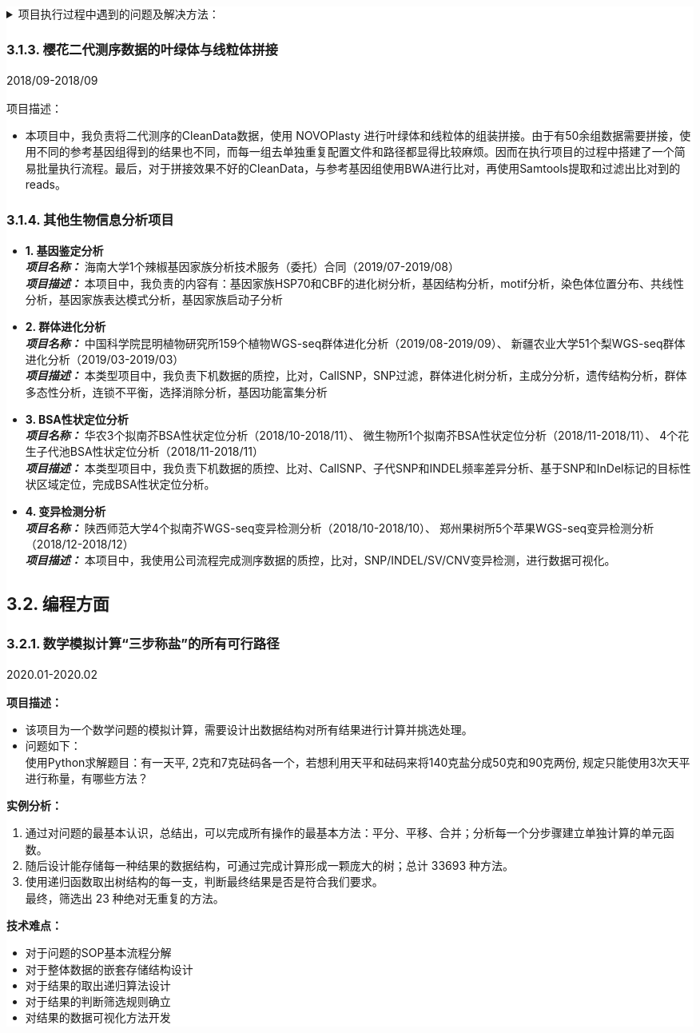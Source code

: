 
<details><summary>
项目执行过程中遇到的问题及解决方法：  
</summary></details>

  
### 3.1.3. 樱花二代测序数据的叶绿体与线粒体拼接
  
2018/09-2018/09  
  
项目描述：  
  
- 本项目中，我负责将二代测序的CleanData数据，使用 NOVOPlasty 进行叶绿体和线粒体的组装拼接。由于有50余组数据需要拼接，使用不同的参考基因组得到的结果也不同，而每一组去单独重复配置文件和路径都显得比较麻烦。因而在执行项目的过程中搭建了一个简易批量执行流程。最后，对于拼接效果不好的CleanData，与参考基因组使用BWA进行比对，再使用Samtools提取和过滤出比对到的reads。  

### 3.1.4. 其他生物信息分析项目

- **1. 基因鉴定分析**  
   ***项目名称：*** 海南大学1个辣椒基因家族分析技术服务（委托）合同（2019/07-2019/08）  
   ***项目描述：*** 本项目中，我负责的内容有：基因家族HSP70和CBF的进化树分析，基因结构分析，motif分析，染色体位置分布、共线性分析，基因家族表达模式分析，基因家族启动子分析  
  
- **2. 群体进化分析**  
   ***项目名称：*** 中国科学院昆明植物研究所159个植物WGS-seq群体进化分析（2019/08-2019/09）、 新疆农业大学51个梨WGS-seq群体进化分析（2019/03-2019/03）  
   ***项目描述：*** 本类型项目中，我负责下机数据的质控，比对，CallSNP，SNP过滤，群体进化树分析，主成分分析，遗传结构分析，群体多态性分析，连锁不平衡，选择消除分析，基因功能富集分析  
  
- **3. BSA性状定位分析**  
   ***项目名称：*** 华农3个拟南芥BSA性状定位分析（2018/10-2018/11）、 微生物所1个拟南芥BSA性状定位分析（2018/11-2018/11）、 4个花生子代池BSA性状定位分析（2018/11-2018/11）  
   ***项目描述：*** 本类型项目中，我负责下机数据的质控、比对、CallSNP、子代SNP和INDEL频率差异分析、基于SNP和InDel标记的目标性状区域定位，完成BSA性状定位分析。  
  
- **4. 变异检测分析**  
   ***项目名称：*** 陕西师范大学4个拟南芥WGS-seq变异检测分析（2018/10-2018/10）、 郑州果树所5个苹果WGS-seq变异检测分析（2018/12-2018/12）  
   ***项目描述：*** 本项目中，我使用公司流程完成测序数据的质控，比对，SNP/INDEL/SV/CNV变异检测，进行数据可视化。  


## 3.2. 编程方面

  
### 3.2.1. 数学模拟计算“三步称盐”的所有可行路径
  
2020.01-2020.02  
  
**项目描述：**

- 该项目为一个数学问题的模拟计算，需要设计出数据结构对所有结果进行计算并挑选处理。  
- 问题如下：  
  使用Python求解题目：有一天平, 2克和7克砝码各一个，若想利用天平和砝码来将140克盐分成50克和90克两份, 规定只能使用3次天平进行称量，有哪些方法？   

**实例分析：**  
1. 通过对问题的最基本认识，总结出，可以完成所有操作的最基本方法：平分、平移、合并；分析每一个分步骤建立单独计算的单元函数。  
2. 随后设计能存储每一种结果的数据结构，可通过完成计算形成一颗庞大的树；总计 33693 种方法。  
3. 使用递归函数取出树结构的每一支，判断最终结果是否是符合我们要求。  
   最终，筛选出 23 种绝对无重复的方法。  

**技术难点：**
- 对于问题的SOP基本流程分解
- 对于整体数据的嵌套存储结构设计
- 对于结果的取出递归算法设计  
- 对于结果的判断筛选规则确立
- 对结果的数据可视化方法开发
